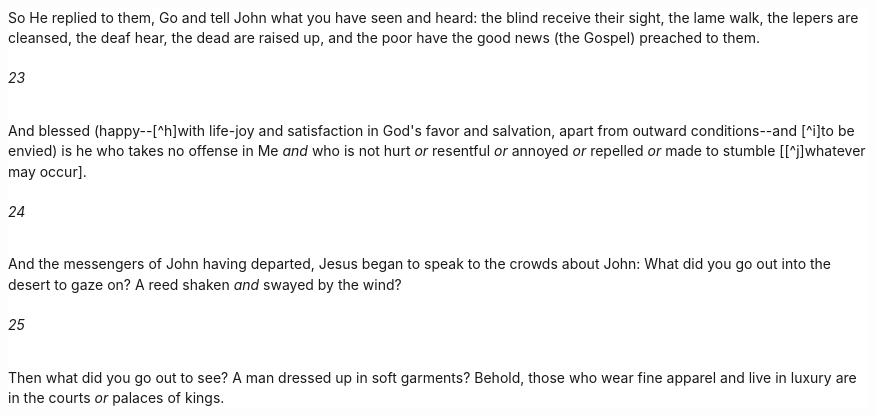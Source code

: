 




So He replied to them, Go and tell John what you have seen and heard: the blind receive their sight, the lame walk, the lepers are cleansed, the deaf hear, the dead are raised up, and the poor have the good news (the Gospel) preached to them. 













###### 23 






And blessed (happy--[^h]with life-joy and satisfaction in God's favor and salvation, apart from outward conditions--and [^i]to be envied) is he who takes no offense in Me _and_ who is not hurt _or_ resentful _or_ annoyed _or_ repelled _or_ made to stumble [[^j]whatever may occur]. 













###### 24 






And the messengers of John having departed, Jesus began to speak to the crowds about John: What did you go out into the desert to gaze on? A reed shaken _and_ swayed by the wind? 













###### 25 






Then what did you go out to see? A man dressed up in soft garments? Behold, those who wear fine apparel and live in luxury are in the courts _or_ palaces of kings. 





